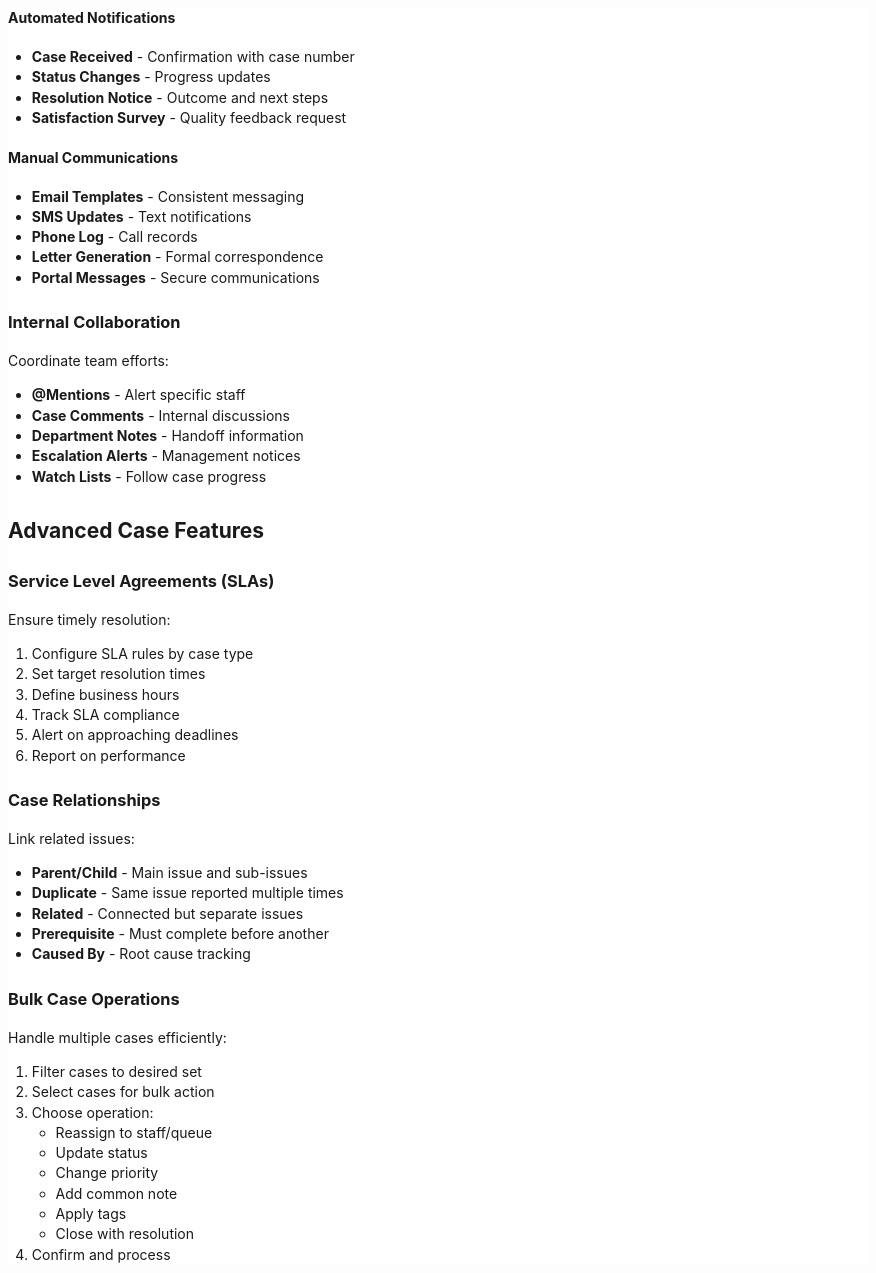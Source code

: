 #### Automated Notifications
- **Case Received** - Confirmation with case number
- **Status Changes** - Progress updates
- **Resolution Notice** - Outcome and next steps
- **Satisfaction Survey** - Quality feedback request

#### Manual Communications
- **Email Templates** - Consistent messaging
- **SMS Updates** - Text notifications
- **Phone Log** - Call records
- **Letter Generation** - Formal correspondence
- **Portal Messages** - Secure communications

### Internal Collaboration
Coordinate team efforts:

- **@Mentions** - Alert specific staff
- **Case Comments** - Internal discussions
- **Department Notes** - Handoff information
- **Escalation Alerts** - Management notices
- **Watch Lists** - Follow case progress

## Advanced Case Features

### Service Level Agreements (SLAs)
Ensure timely resolution:

1. Configure SLA rules by case type
2. Set target resolution times
3. Define business hours
4. Track SLA compliance
5. Alert on approaching deadlines
6. Report on performance

### Case Relationships
Link related issues:

- **Parent/Child** - Main issue and sub-issues
- **Duplicate** - Same issue reported multiple times
- **Related** - Connected but separate issues
- **Prerequisite** - Must complete before another
- **Caused By** - Root cause tracking

### Bulk Case Operations
Handle multiple cases efficiently:

1. Filter cases to desired set
2. Select cases for bulk action
3. Choose operation:
   - Reassign to staff/queue
   - Update status
   - Change priority
   - Add common note
   - Apply tags
   - Close with resolution
4. Confirm and process

